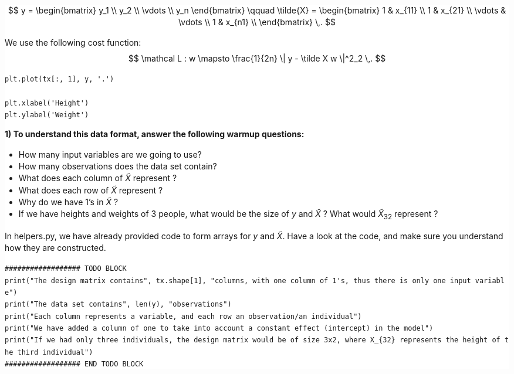 $$
y =  \begin{bmatrix}
y_1 \\
y_2 \\
\vdots \\
y_n
\end{bmatrix} 
\qquad 
\tilde{X} = 
\begin{bmatrix}
1 & x_{11} \\
1 & x_{21} \\
\vdots & \vdots \\
1 & x_{n1} \\
\end{bmatrix} \,.
$$

We use the following cost function:
$$
\mathcal L : w \mapsto \frac{1}{2n} \| y - \tilde X w \|^2_2 \,.
$$



```{code-cell} python
plt.plot(tx[:, 1], y, '.')

plt.xlabel('Height')
plt.ylabel('Weight')
```

**1) To understand this data format, answer the following warmup questions:**

- How many input variables are we going to use?
- How many observations does the data set contain?
- What does each column of $\tilde X$ represent ?
- What does each row of $\tilde X$ represent ?
- Why do we have 1’s in $\tilde X$ ?
- If we have heights and weights of 3 people, what would be the size of $y$ and $\tilde X$ ? What would
$\tilde X_{32}$ represent ? 


In helpers.py, we have already provided code to form arrays for $y$ and $\tilde X$. Have a look at the code, and make sure you understand how they are constructed.


```{code-cell} python
################## TODO BLOCK
print("The design matrix contains", tx.shape[1], "columns, with one column of 1's, thus there is only one input variable")
print("The data set contains", len(y), "observations")
print("Each column represents a variable, and each row an observation/an individual")
print("We have added a column of one to take into account a constant effect (intercept) in the model")
print("If we had only three individuals, the design matrix would be of size 3x2, where X_{32} represents the height of the third individual")
################## END TODO BLOCK
```
